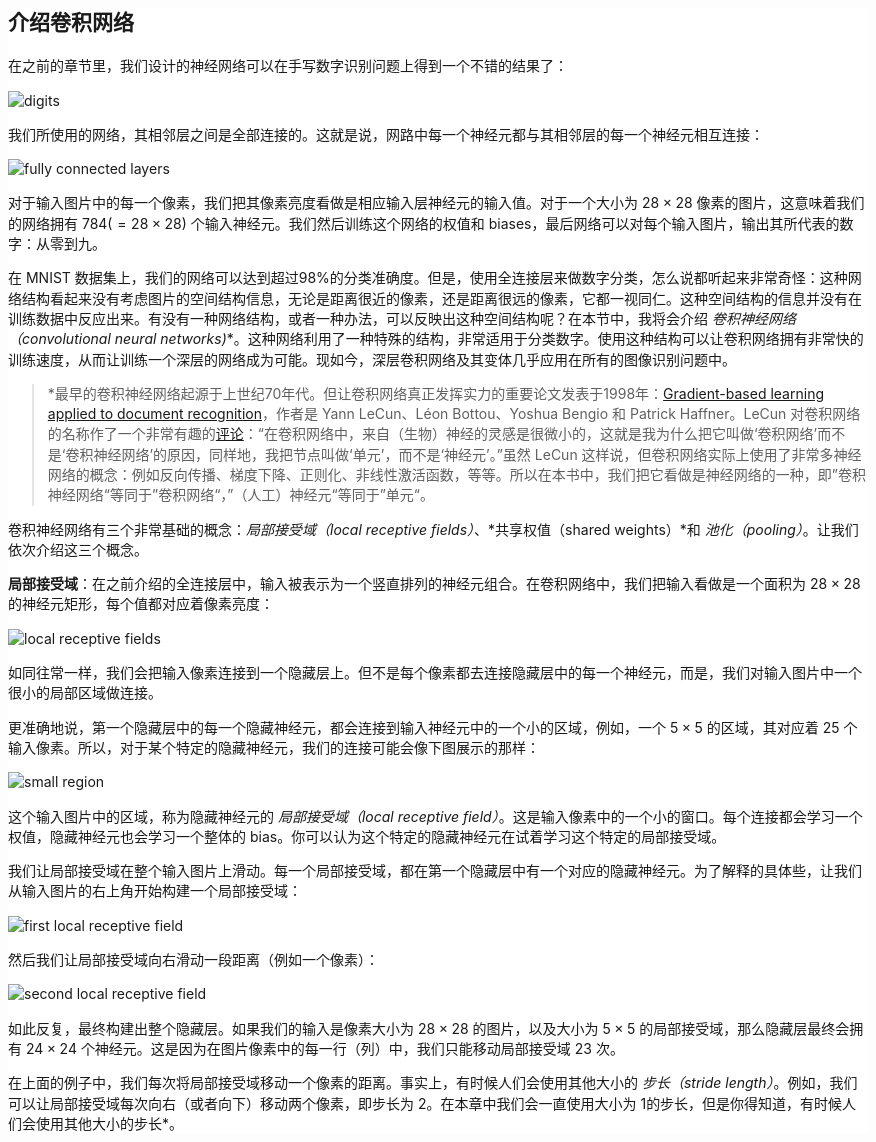 ## 介绍卷积网络

在之前的章节里，我们设计的神经网络可以在手写数字识别问题上得到一个不错的结果了：

![digits](D:\Xovee\Personal\translation\simplified-chinese-translation-of-neural-networks-and-deep-learning\pics\chapter-6\1-digits.png)

我们所使用的网络，其相邻层之间是全部连接的。这就是说，网路中每一个神经元都与其相邻层的每一个神经元相互连接：

![fully connected layers](D:\Xovee\Personal\translation\simplified-chinese-translation-of-neural-networks-and-deep-learning\pics\chapter-6\3-tikz41.png)

对于输入图片中的每一个像素，我们把其像素亮度看做是相应输入层神经元的输入值。对于一个大小为 $28 \times 28$ 像素的图片，这意味着我们的网络拥有 $784(=28\times 28)$ 个输入神经元。我们然后训练这个网络的权值和 biases，最后网络可以对每个输入图片，输出其所代表的数字：从零到九。

在 MNIST 数据集上，我们的网络可以达到超过98%的分类准确度。但是，使用全连接层来做数字分类，怎么说都听起来非常奇怪：这种网络结构看起来没有考虑图片的空间结构信息，无论是距离很近的像素，还是距离很远的像素，它都一视同仁。这种空间结构的信息并没有在训练数据中反应出来。有没有一种网络结构，或者一种办法，可以反映出这种空间结构呢？在本节中，我将会介绍 *卷积神经网络（convolutional neural networks)*\*。这种网络利用了一种特殊的结构，非常适用于分类数字。使用这种结构可以让卷积网络拥有非常快的训练速度，从而让训练一个深层的网络成为可能。现如今，深层卷积网络及其变体几乎应用在所有的图像识别问题中。

> *最早的卷积神经网络起源于上世纪70年代。但让卷积网络真正发挥实力的重要论文发表于1998年：[Gradient-based learning applied to document recognition](http://yann.lecun.com/exdb/publis/pdf/lecun-98.pdf)，作者是 Yann LeCun、Léon Bottou、Yoshua Bengio 和 Patrick Haffner。LeCun 对卷积网络的名称作了一个非常有趣的[评论](https://www.facebook.com/yann.lecun/posts/10152348155137143)：“在卷积网络中，来自（生物）神经的灵感是很微小的，这就是我为什么把它叫做‘卷积网络’而不是‘卷积神经网络’的原因，同样地，我把节点叫做‘单元’，而不是‘神经元’。”虽然 LeCun 这样说，但卷积网络实际上使用了非常多神经网络的概念：例如反向传播、梯度下降、正则化、非线性激活函数，等等。所以在本书中，我们把它看做是神经网络的一种，即”卷积神经网络“等同于”卷积网络“，”（人工）神经元“等同于”单元“。

卷积神经网络有三个非常基础的概念：*局部接受域（local receptive fields）*、*共享权值（shared weights）*和 *池化（pooling）*。让我们依次介绍这三个概念。

**局部接受域**：在之前介绍的全连接层中，输入被表示为一个竖直排列的神经元组合。在卷积网络中，我们把输入看做是一个面积为 $28 \times 28$ 的神经元矩形，每个值都对应着像素亮度：

![local receptive fields](D:\Xovee\Personal\translation\simplified-chinese-translation-of-neural-networks-and-deep-learning\pics\chapter-6\4-tikz42.png)

如同往常一样，我们会把输入像素连接到一个隐藏层上。但不是每个像素都去连接隐藏层中的每一个神经元，而是，我们对输入图片中一个很小的局部区域做连接。

更准确地说，第一个隐藏层中的每一个隐藏神经元，都会连接到输入神经元中的一个小的区域，例如，一个 $5 \times 5$ 的区域，其对应着 $25$ 个输入像素。所以，对于某个特定的隐藏神经元，我们的连接可能会像下图展示的那样：

![small region](D:\Xovee\Personal\translation\simplified-chinese-translation-of-neural-networks-and-deep-learning\pics\chapter-6\5-tikz43.png)

这个输入图片中的区域，称为隐藏神经元的 *局部接受域（local receptive field）*。这是输入像素中的一个小的窗口。每个连接都会学习一个权值，隐藏神经元也会学习一个整体的 bias。你可以认为这个特定的隐藏神经元在试着学习这个特定的局部接受域。

我们让局部接受域在整个输入图片上滑动。每一个局部接受域，都在第一个隐藏层中有一个对应的隐藏神经元。为了解释的具体些，让我们从输入图片的右上角开始构建一个局部接受域：

![first local receptive field](D:\Xovee\Personal\translation\simplified-chinese-translation-of-neural-networks-and-deep-learning\pics\chapter-6\6-tikz44.png)

然后我们让局部接受域向右滑动一段距离（例如一个像素）：

![second local receptive field](D:\Xovee\Personal\translation\simplified-chinese-translation-of-neural-networks-and-deep-learning\pics\chapter-6\7-tikz45.png)

如此反复，最终构建出整个隐藏层。如果我们的输入是像素大小为 $28 \times 28$ 的图片，以及大小为 $5 \times 5$ 的局部接受域，那么隐藏层最终会拥有 $24 \times 24$ 个神经元。这是因为在图片像素中的每一行（列）中，我们只能移动局部接受域 $23$ 次。

在上面的例子中，我们每次将局部接受域移动一个像素的距离。事实上，有时候人们会使用其他大小的 *步长（stride length）*。例如，我们可以让局部接受域每次向右（或者向下）移动两个像素，即步长为 $2​$。在本章中我们会一直使用大小为 $1​$ 的步长，但是你得知道，有时候人们会使用其他大小的步长*。
